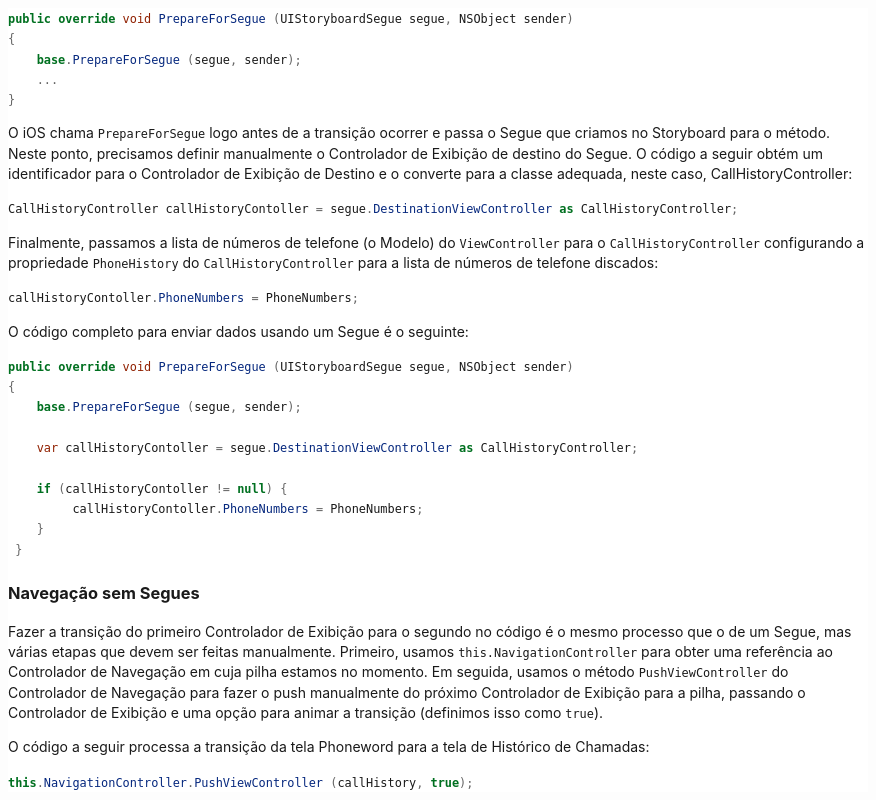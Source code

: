 ```csharp
public override void PrepareForSegue (UIStoryboardSegue segue, NSObject sender)
{
    base.PrepareForSegue (segue, sender);
    ...
}
```

O iOS chama `PrepareForSegue` logo antes de a transição ocorrer e passa o Segue que criamos no Storyboard para o método.
Neste ponto, precisamos definir manualmente o Controlador de Exibição de destino do Segue. O código a seguir obtém um identificador para o Controlador de Exibição de Destino e o converte para a classe adequada, neste caso, CallHistoryController:

```csharp
CallHistoryController callHistoryContoller = segue.DestinationViewController as CallHistoryController;
```

Finalmente, passamos a lista de números de telefone (o Modelo) do `ViewController` para o `CallHistoryController` configurando a propriedade `PhoneHistory` do `CallHistoryController` para a lista de números de telefone discados:

```csharp
callHistoryContoller.PhoneNumbers = PhoneNumbers;
```

O código completo para enviar dados usando um Segue é o seguinte:

```csharp
public override void PrepareForSegue (UIStoryboardSegue segue, NSObject sender)
{
    base.PrepareForSegue (segue, sender);

    var callHistoryContoller = segue.DestinationViewController as CallHistoryController;

    if (callHistoryContoller != null) {
         callHistoryContoller.PhoneNumbers = PhoneNumbers;
    }
 }
```

### <a name="navigation-without-segues"></a>Navegação sem Segues

Fazer a transição do primeiro Controlador de Exibição para o segundo no código é o mesmo processo que o de um Segue, mas várias etapas que devem ser feitas manualmente.
Primeiro, usamos `this.NavigationController` para obter uma referência ao Controlador de Navegação em cuja pilha estamos no momento. Em seguida, usamos o método `PushViewController` do Controlador de Navegação para fazer o push manualmente do próximo Controlador de Exibição para a pilha, passando o Controlador de Exibição e uma opção para animar a transição (definimos isso como `true`).

O código a seguir processa a transição da tela Phoneword para a tela de Histórico de Chamadas:

```csharp
this.NavigationController.PushViewController (callHistory, true);
```
